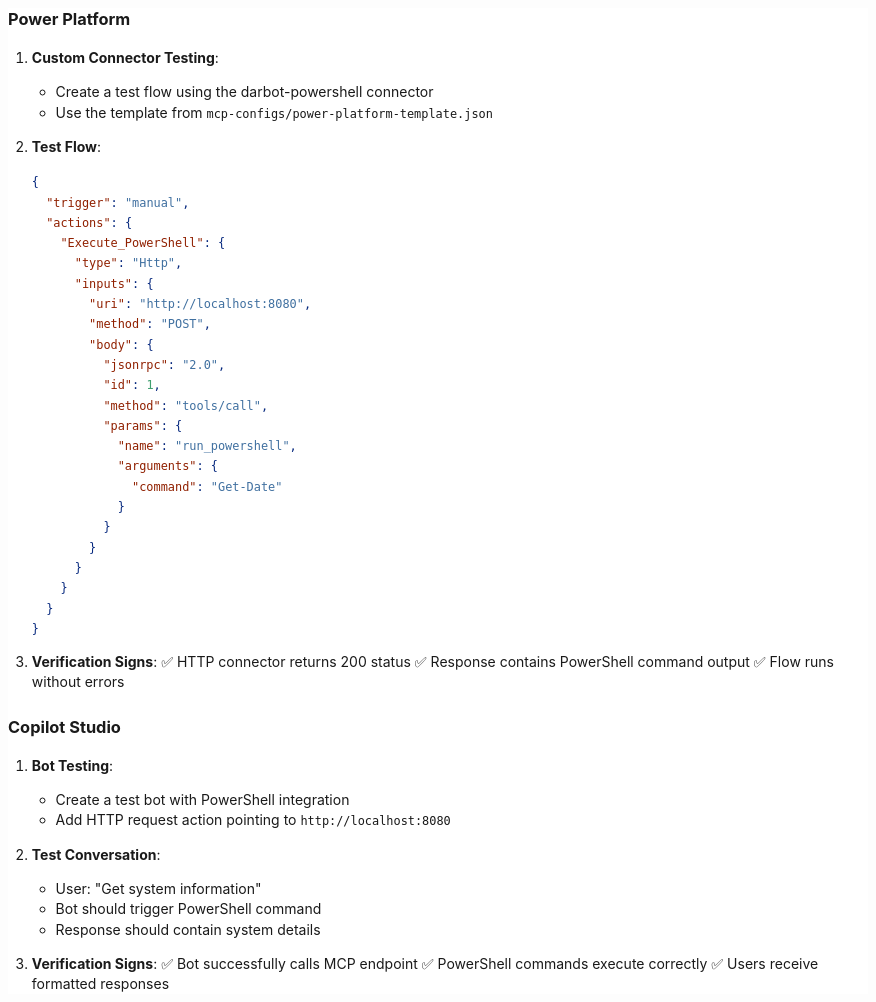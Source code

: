 ### Power Platform

1. **Custom Connector Testing**:
   - Create a test flow using the darbot-powershell connector
   - Use the template from `mcp-configs/power-platform-template.json`

2. **Test Flow**:
   ```json
   {
     "trigger": "manual",
     "actions": {
       "Execute_PowerShell": {
         "type": "Http",
         "inputs": {
           "uri": "http://localhost:8080",
           "method": "POST",
           "body": {
             "jsonrpc": "2.0",
             "id": 1,
             "method": "tools/call",
             "params": {
               "name": "run_powershell",
               "arguments": {
                 "command": "Get-Date"
               }
             }
           }
         }
       }
     }
   }
   ```

3. **Verification Signs**:
   ✅ HTTP connector returns 200 status
   ✅ Response contains PowerShell command output
   ✅ Flow runs without errors

### Copilot Studio

1. **Bot Testing**:
   - Create a test bot with PowerShell integration
   - Add HTTP request action pointing to `http://localhost:8080`

2. **Test Conversation**:
   - User: "Get system information"
   - Bot should trigger PowerShell command
   - Response should contain system details

3. **Verification Signs**:
   ✅ Bot successfully calls MCP endpoint
   ✅ PowerShell commands execute correctly
   ✅ Users receive formatted responses
